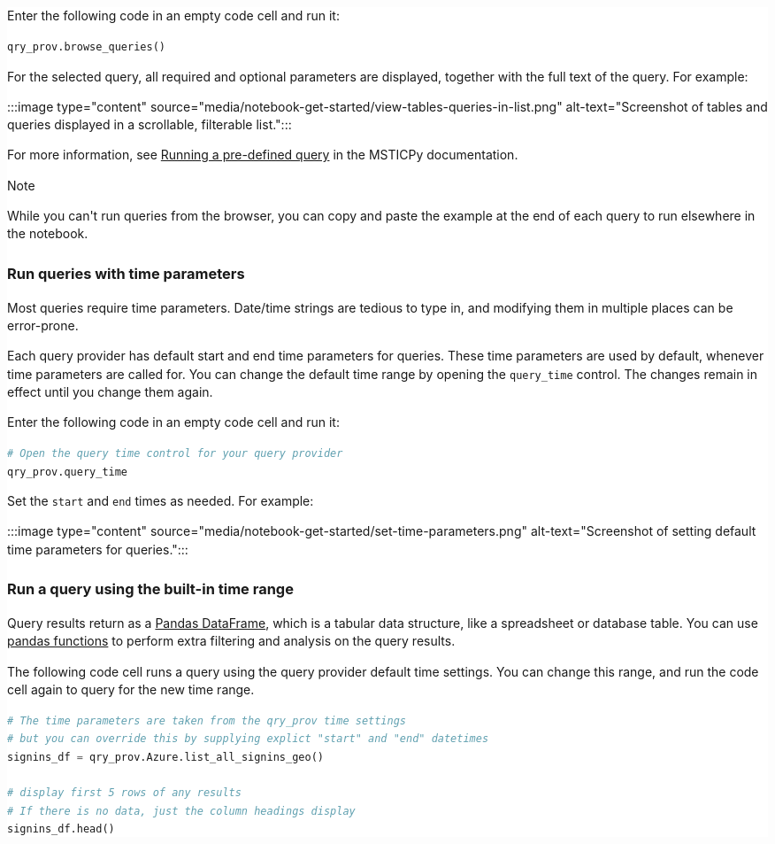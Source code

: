 Enter the following code in an empty code cell and run it:

```python
qry_prov.browse_queries()
```

For the selected query, all required and optional parameters are displayed, together with the full text of the query. For example:

:::image type="content" source="media/notebook-get-started/view-tables-queries-in-list.png" alt-text="Screenshot of tables and queries displayed in a scrollable, filterable list.":::

For more information, see [Running a pre-defined query](https://msticpy.readthedocs.io/en/latest/data_acquisition/DataProviders.html#running-a-pre-defined-query) in the MSTICPy documentation.

> [!NOTE]
> While you can't run queries from the browser, you can copy and paste the example at the end of each query to run elsewhere in the notebook.
>

### Run queries with time parameters

Most queries require time parameters. Date/time strings are tedious to type in, and modifying them in multiple places can be error-prone.

Each query provider has default start and end time parameters for queries. These time parameters are used by default, whenever time parameters are called for. You can change the default time range by opening the `query_time` control. The changes remain in effect until you change them again.

Enter the following code in an empty code cell and run it:


```python
# Open the query time control for your query provider
qry_prov.query_time
```

Set the `start` and `end` times as needed. For example:

:::image type="content" source="media/notebook-get-started/set-time-parameters.png" alt-text="Screenshot of setting default time parameters for queries.":::

### Run a query using the built-in time range

Query results return as a [Pandas DataFrame](https://pandas.pydata.org), which is a tabular data structure, like a spreadsheet or database table. You can use [pandas functions](https://pandas.pydata.org/docs/user_guide/10min.html) to perform extra filtering and analysis on the query results.

The following code cell runs a query using the query provider default time settings. You can change this range, and run the code cell again to query for the new time range.

```python
# The time parameters are taken from the qry_prov time settings
# but you can override this by supplying explict "start" and "end" datetimes
signins_df = qry_prov.Azure.list_all_signins_geo()

# display first 5 rows of any results
# If there is no data, just the column headings display
signins_df.head()
```
